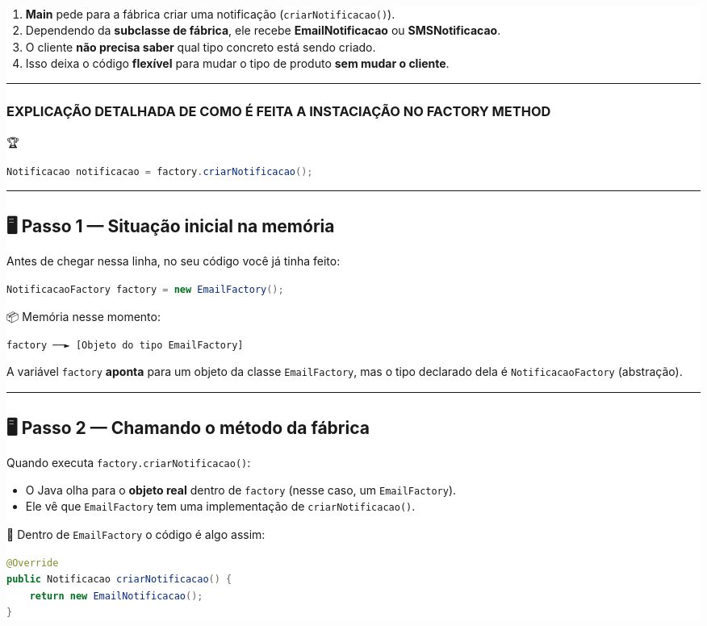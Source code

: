 1. **Main** pede para a fábrica criar uma notificação (`criarNotificacao()`).
2. Dependendo da **subclasse de fábrica**, ele recebe **EmailNotificacao** ou **SMSNotificacao**.
3. O cliente **não precisa saber** qual tipo concreto está sendo criado.
4. Isso deixa o código **flexível** para mudar o tipo de produto **sem mudar o cliente**.

---

### EXPLICAÇÃO DETALHADA DE COMO É FEITA A INSTACIAÇÃO NO FACTORY METHOD

🏆

```java
Notificacao notificacao = factory.criarNotificacao();

```

---

## 🖥 Passo 1 — Situação inicial na memória

Antes de chegar nessa linha, no seu código você já tinha feito:

```java
NotificacaoFactory factory = new EmailFactory();

```

📦 Memória nesse momento:

```
factory ──► [Objeto do tipo EmailFactory]

```

A variável `factory` **aponta** para um objeto da classe `EmailFactory`, mas o tipo declarado dela é `NotificacaoFactory` (abstração).

---

## 🖥 Passo 2 — Chamando o método da fábrica

Quando executa `factory.criarNotificacao()`:

- O Java olha para o **objeto real** dentro de `factory` (nesse caso, um `EmailFactory`).
- Ele vê que `EmailFactory` tem uma implementação de `criarNotificacao()`.

📜 Dentro de `EmailFactory` o código é algo assim:

```java
@Override
public Notificacao criarNotificacao() {
    return new EmailNotificacao();
}

```
